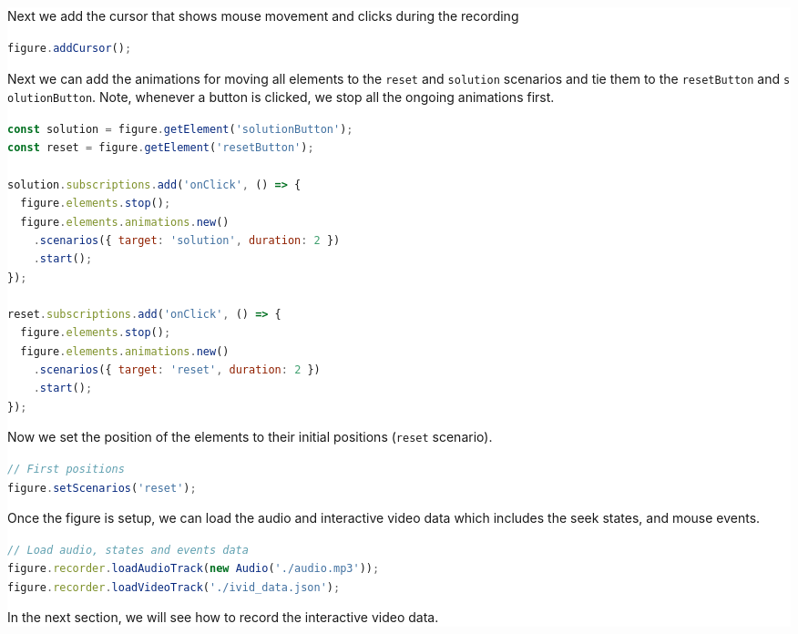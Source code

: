Next we add the cursor that shows mouse movement and clicks during the recording
```js
figure.addCursor();
```

Next we can add the animations for moving all elements to the `reset` and `solution` scenarios and tie them to the `resetButton` and `solutionButton`. Note, whenever a button is clicked, we stop all the ongoing animations first.

```js
const solution = figure.getElement('solutionButton');
const reset = figure.getElement('resetButton');

solution.subscriptions.add('onClick', () => {
  figure.elements.stop();
  figure.elements.animations.new()
    .scenarios({ target: 'solution', duration: 2 })
    .start();
});

reset.subscriptions.add('onClick', () => {
  figure.elements.stop();
  figure.elements.animations.new()
    .scenarios({ target: 'reset', duration: 2 })
    .start();
});
```

Now we set the position of the elements to their initial positions (`reset` scenario).

```js
// First positions
figure.setScenarios('reset');
```

Once the figure is setup, we can load the audio and interactive video data which includes the seek states, and mouse events.
```js
// Load audio, states and events data
figure.recorder.loadAudioTrack(new Audio('./audio.mp3'));
figure.recorder.loadVideoTrack('./ivid_data.json');
```

In the next section, we will see how to record the interactive video data.

#### 

